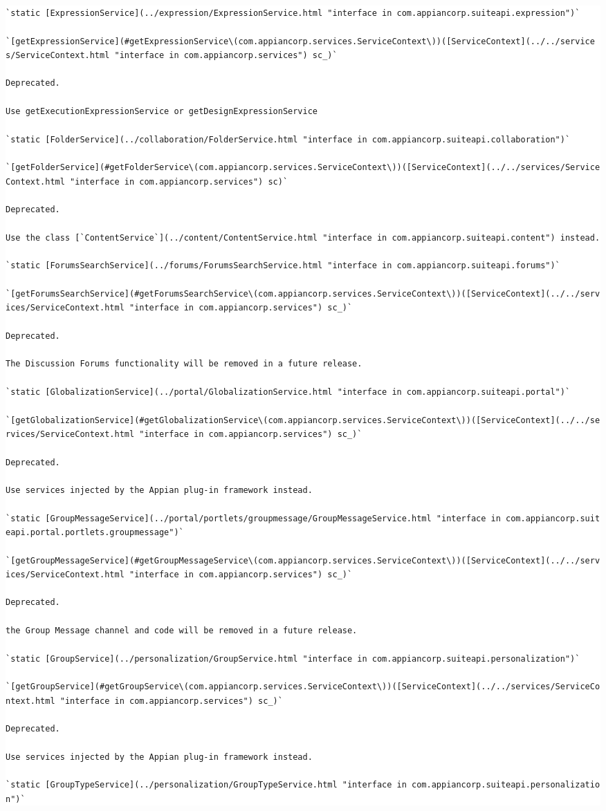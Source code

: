     `static [ExpressionService](../expression/ExpressionService.html "interface in com.appiancorp.suiteapi.expression")`

    `[getExpressionService](#getExpressionService\(com.appiancorp.services.ServiceContext\))([ServiceContext](../../services/ServiceContext.html "interface in com.appiancorp.services") sc_)`

    Deprecated.

    Use getExecutionExpressionService or getDesignExpressionService

    `static [FolderService](../collaboration/FolderService.html "interface in com.appiancorp.suiteapi.collaboration")`

    `[getFolderService](#getFolderService\(com.appiancorp.services.ServiceContext\))([ServiceContext](../../services/ServiceContext.html "interface in com.appiancorp.services") sc)`

    Deprecated.

    Use the class [`ContentService`](../content/ContentService.html "interface in com.appiancorp.suiteapi.content") instead.

    `static [ForumsSearchService](../forums/ForumsSearchService.html "interface in com.appiancorp.suiteapi.forums")`

    `[getForumsSearchService](#getForumsSearchService\(com.appiancorp.services.ServiceContext\))([ServiceContext](../../services/ServiceContext.html "interface in com.appiancorp.services") sc_)`

    Deprecated.

    The Discussion Forums functionality will be removed in a future release.

    `static [GlobalizationService](../portal/GlobalizationService.html "interface in com.appiancorp.suiteapi.portal")`

    `[getGlobalizationService](#getGlobalizationService\(com.appiancorp.services.ServiceContext\))([ServiceContext](../../services/ServiceContext.html "interface in com.appiancorp.services") sc_)`

    Deprecated.

    Use services injected by the Appian plug-in framework instead.

    `static [GroupMessageService](../portal/portlets/groupmessage/GroupMessageService.html "interface in com.appiancorp.suiteapi.portal.portlets.groupmessage")`

    `[getGroupMessageService](#getGroupMessageService\(com.appiancorp.services.ServiceContext\))([ServiceContext](../../services/ServiceContext.html "interface in com.appiancorp.services") sc_)`

    Deprecated.

    the Group Message channel and code will be removed in a future release.

    `static [GroupService](../personalization/GroupService.html "interface in com.appiancorp.suiteapi.personalization")`

    `[getGroupService](#getGroupService\(com.appiancorp.services.ServiceContext\))([ServiceContext](../../services/ServiceContext.html "interface in com.appiancorp.services") sc_)`

    Deprecated.

    Use services injected by the Appian plug-in framework instead.

    `static [GroupTypeService](../personalization/GroupTypeService.html "interface in com.appiancorp.suiteapi.personalization")`
